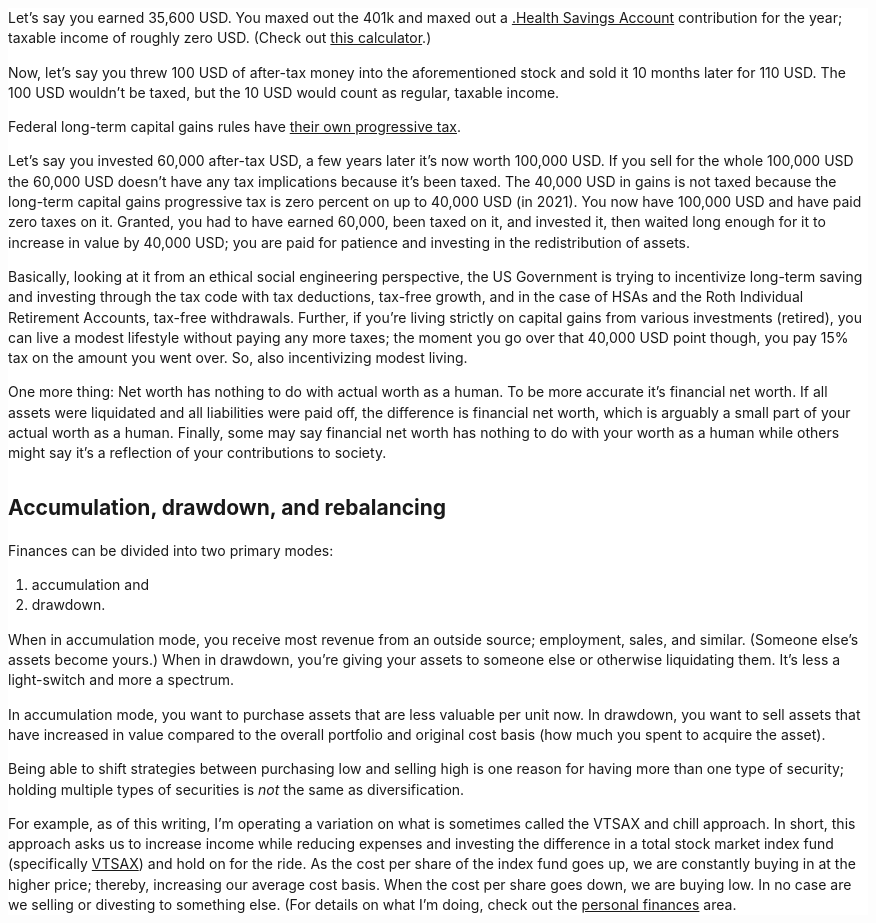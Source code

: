 Let’s say you earned 35,600 USD. You maxed out the 401k and maxed out a [.Health Savings Account](HSA) contribution for the year; taxable income of roughly zero USD. (Check out [this calculator](https://www.taxact.com/tools/tax-bracket-calculator).)

Now, let’s say you threw 100 USD of after-tax money into the aforementioned stock and sold it 10 months later for 110 USD. The 100 USD wouldn’t be taxed, but the 10 USD would count as regular, taxable income.

Federal long-term capital gains rules have [their own progressive tax](https://www.fool.com/research/capital-gains-tax-rates/).

Let’s say you invested 60,000 after-tax USD, a few years later it’s now worth 100,000 USD. If you sell for the whole 100,000 USD the 60,000 USD doesn’t have any tax implications because it’s been taxed. The 40,000 USD in gains is not taxed because the long-term capital gains progressive tax is zero percent on up to 40,000 USD (in 2021). You now have 100,000 USD and have paid zero taxes on it. Granted, you had to have earned 60,000, been taxed on it, and invested it, then waited long enough for it to increase in value by 40,000 USD; you are paid for patience and investing in the redistribution of assets.

Basically, looking at it from an ethical social engineering perspective, the US Government is trying to incentivize long-term saving and investing through the tax code with tax deductions, tax-free growth, and in the case of HSAs and the Roth Individual Retirement Accounts, tax-free withdrawals. Further, if you’re living strictly on capital gains from various investments (retired), you can live a modest lifestyle without paying any more taxes; the moment you go over that 40,000 USD point though, you pay 15% tax on the amount you went over. So, also incentivizing modest living.

One more thing: Net worth has nothing to do with actual worth as a human. To be more accurate it’s financial net worth. If all assets were liquidated and all liabilities were paid off, the difference is financial net worth, which is arguably a small part of your actual worth as a human. Finally, some may say financial net worth has nothing to do with your worth as a human while others might say it’s a reflection of your contributions to society.

## Accumulation, drawdown, and rebalancing

Finances can be divided into two primary modes:

1. accumulation and
2. drawdown.

When in accumulation mode, you receive most revenue from an outside source; employment, sales, and similar. (Someone else’s assets become yours.) When in drawdown, you’re giving your assets to someone else or otherwise liquidating them. It’s less a light-switch and more a spectrum.

In accumulation mode, you want to purchase assets that are less valuable per unit now. In drawdown, you want to sell assets that have increased in value compared to the overall portfolio and original cost basis (how much you spent to acquire the asset).

Being able to shift strategies between purchasing low and selling high is one reason for having more than one type of security; holding multiple types of securities is *not* the same as diversification.

For example, as of this writing, I’m operating a variation on what is sometimes called the VTSAX and chill approach. In short, this approach asks us to increase income while reducing expenses and investing the difference in a total stock market index fund (specifically [VTSAX](https://investor.vanguard.com/mutual-funds/profile/VTSAX)) and hold on for the ride. As the cost per share of the index fund goes up, we are constantly buying in at the higher price; thereby, increasing our average cost basis. When the cost per share goes down, we are buying low. In no case are we selling or divesting to something else. (For details on what I’m doing, check out the [personal finances](/experiences/finances/) area.
